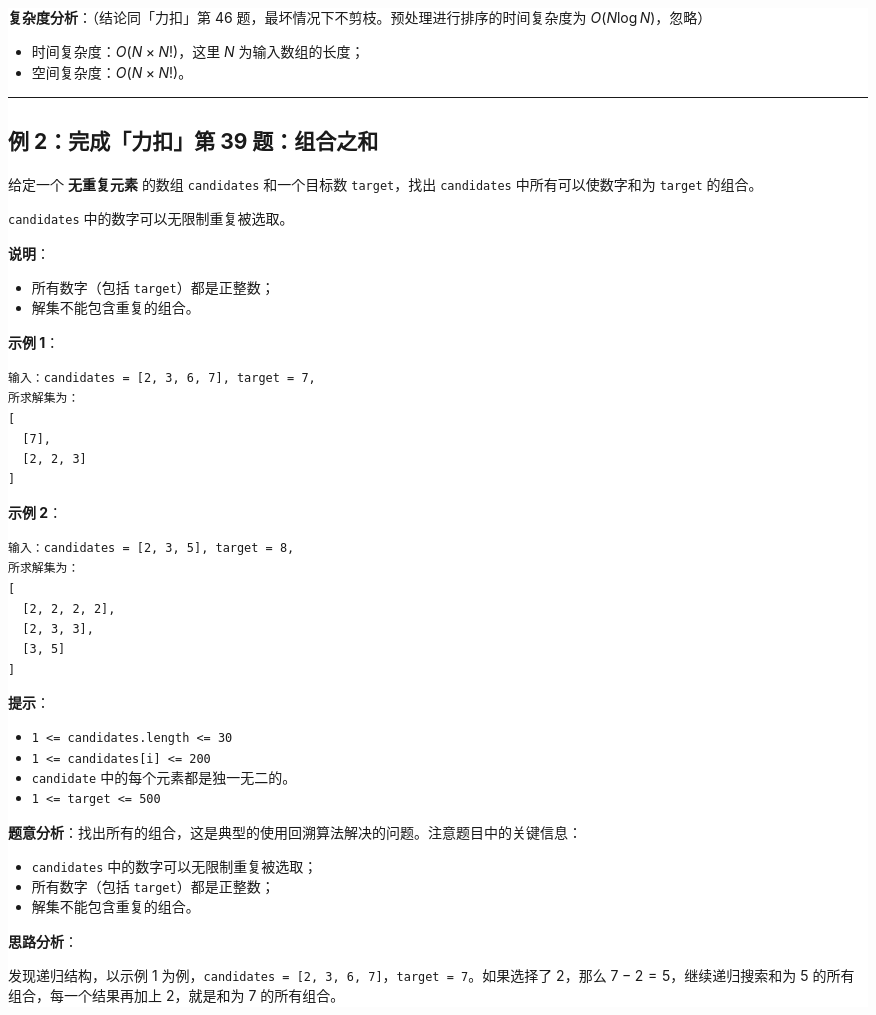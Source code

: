 **复杂度分析**：（结论同「力扣」第 46 题，最坏情况下不剪枝。预处理进行排序的时间复杂度为 $O(N \log N)$，忽略）

+ 时间复杂度：$O(N \times N!)$，这里 $N$ 为输入数组的长度；
+ 空间复杂度：$O(N \times N!)$。

---

## 例 2：完成「力扣」第 39 题：组合之和

给定一个 **无重复元素** 的数组 `candidates` 和一个目标数 `target`，找出 `candidates` 中所有可以使数字和为 `target` 的组合。

`candidates` 中的数字可以无限制重复被选取。

**说明**：

+ 所有数字（包括 `target`）都是正整数；
+ 解集不能包含重复的组合。 

**示例 1**：

```
输入：candidates = [2, 3, 6, 7], target = 7,
所求解集为：
[
  [7],
  [2, 2, 3]
]
```

**示例 2**：

```
输入：candidates = [2, 3, 5], target = 8,
所求解集为：
[
  [2, 2, 2, 2],
  [2, 3, 3],
  [3, 5]
]
```

**提示**：

+ `1 <= candidates.length <= 30`
+ `1 <= candidates[i] <= 200`
+ `candidate` 中的每个元素都是独一无二的。
+ `1 <= target <= 500`


**题意分析**：找出所有的组合，这是典型的使用回溯算法解决的问题。注意题目中的关键信息：

+ `candidates` 中的数字可以无限制重复被选取；
+ 所有数字（包括 `target`）都是正整数；
+ 解集不能包含重复的组合。 

**思路分析**：

发现递归结构，以示例 1 为例，`candidates = [2, 3, 6, 7]`，`target = 7`。如果选择了 $2$，那么 $7 - 2 = 5$，继续递归搜索和为 $5$ 的所有组合，每一个结果再加上 $2$，就是和为 $7$ 的所有组合。
